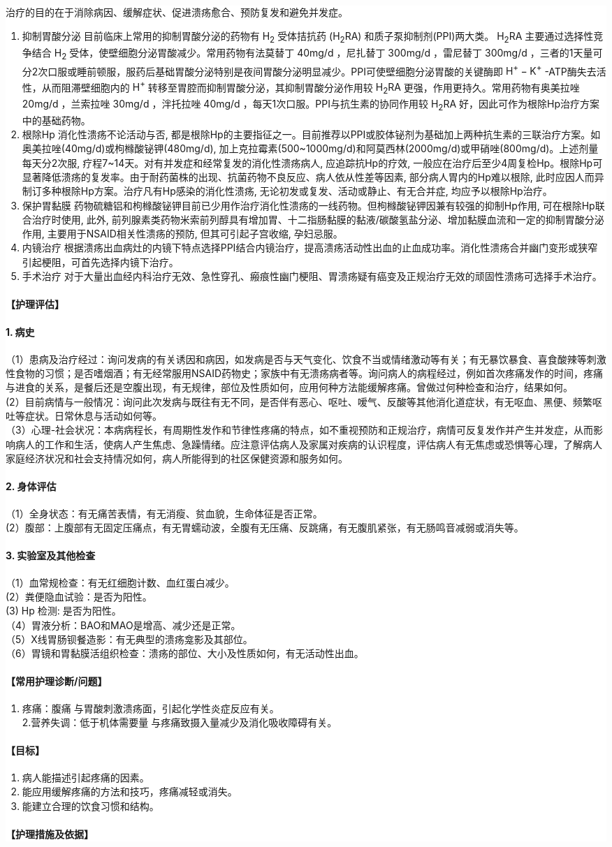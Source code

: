 治疗的目的在于消除病因、缓解症状、促进溃疡愈合、预防复发和避免并发症。

1. 抑制胃酸分泌 目前临床上常用的抑制胃酸分泌的药物有  $\mathrm{H}_{2}$  受体拮抗药  $(\mathrm{H}_{2}\mathrm{RA})$  和质子泵抑制剂(PPI)两大类。  $\mathrm{H}_{2}\mathrm{RA}$  主要通过选择性竞争结合  $\mathrm{H}_{2}$  受体，使壁细胞分泌胃酸减少。常用药物有法莫替丁  $40\mathrm{mg / d}$ ，尼扎替丁  $300\mathrm{mg / d}$ ，雷尼替丁  $300\mathrm{mg / d}$ ，三者的1天量可分2次口服或睡前顿服，服药后基础胃酸分泌特别是夜间胃酸分泌明显减少。PPI可使壁细胞分泌胃酸的关键酶即  $\mathrm{H}^{+} - \mathrm{K}^{+}$ -ATP酶失去活性，从而阻滞壁细胞内的  $\mathrm{H}^{+}$ 转移至胃腔而抑制胃酸分泌，其抑制胃酸分泌作用较  $\mathrm{H}_{2}\mathrm{RA}$  更强，作用更持久。常用药物有奥美拉唑  $20\mathrm{mg / d}$ ，兰索拉唑  $30\mathrm{mg / d}$ ，泮托拉唑  $40\mathrm{mg / d}$ ，每天1次口服。PPI与抗生素的协同作用较  $\mathrm{H}_{2}\mathrm{RA}$  好，因此可作为根除Hp治疗方案中的基础药物。  
2. 根除Hp 消化性溃疡不论活动与否, 都是根除Hp的主要指征之一。目前推荐以PPI或胶体铋剂为基础加上两种抗生素的三联治疗方案。如奥美拉唑(40mg/d)或枸橼酸铋钾(480mg/d), 加上克拉霉素(500~1000mg/d)和阿莫西林(2000mg/d)或甲硝唑(800mg/d)。上述剂量每天分2次服, 疗程7~14天。对有并发症和经常复发的消化性溃疡病人, 应追踪抗Hp的疗效, 一般应在治疗后至少4周复检Hp。根除Hp可显著降低溃疡的复发率。由于耐药菌株的出现、抗菌药物不良反应、病人依从性差等因素, 部分病人胃内的Hp难以根除, 此时应因人而异制订多种根除Hp方案。治疗凡有Hp感染的消化性溃疡, 无论初发或复发、活动或静止、有无合并症, 均应予以根除Hp治疗。  
3. 保护胃黏膜 药物硫糖铝和枸橼酸铋钾目前已少用作治疗消化性溃疡的一线药物。但枸橼酸铋钾因兼有较强的抑制Hp作用, 可在根除Hp联合治疗时使用, 此外, 前列腺素类药物米索前列醇具有增加胃、十二指肠黏膜的黏液/碳酸氢盐分泌、增加黏膜血流和一定的抑制胃酸分泌作用, 主要用于NSAID相关性溃疡的预防, 但其可引起子宫收缩, 孕妇忌服。  
4. 内镜治疗 根据溃疡出血病灶的内镜下特点选择PPI结合内镜治疗，提高溃疡活动性出血的止血成功率。消化性溃疡合并幽门变形或狭窄引起梗阻，可首先选择内镜下治疗。  
5. 手术治疗 对于大量出血经内科治疗无效、急性穿孔、瘢痕性幽门梗阻、胃溃疡疑有癌变及正规治疗无效的顽固性溃疡可选择手术治疗。

#### 【护理评估】

#### 1. 病史

（1）患病及治疗经过：询问发病的有关诱因和病因，如发病是否与天气变化、饮食不当或情绪激动等有关；有无暴饮暴食、喜食酸辣等刺激性食物的习惯；是否嗜烟酒；有无经常服用NSAID药物史；家族中有无溃疡病者等。询问病人的病程经过，例如首次疼痛发作的时间，疼痛与进食的关系，是餐后还是空腹出现，有无规律，部位及性质如何，应用何种方法能缓解疼痛。曾做过何种检查和治疗，结果如何。  
(2）目前病情与一般情况：询问此次发病与既往有无不同，是否伴有恶心、呕吐、嗳气、反酸等其他消化道症状，有无呕血、黑便、频繁呕吐等症状。日常休息与活动如何等。  
（3）心理-社会状况：本病病程长，有周期性发作和节律性疼痛的特点，如不重视预防和正规治疗，病情可反复发作并产生并发症，从而影响病人的工作和生活，使病人产生焦虑、急躁情绪。应注意评估病人及家属对疾病的认识程度，评估病人有无焦虑或恐惧等心理，了解病人家庭经济状况和社会支持情况如何，病人所能得到的社区保健资源和服务如何。

#### 2. 身体评估

（1）全身状态：有无痛苦表情，有无消瘦、贫血貌，生命体征是否正常。  
(2）腹部：上腹部有无固定压痛点，有无胃蠕动波，全腹有无压痛、反跳痛，有无腹肌紧张，有无肠鸣音减弱或消失等。

#### 3. 实验室及其他检查

（1）血常规检查：有无红细胞计数、血红蛋白减少。  
(2）粪便隐血试验：是否为阳性。  
(3) Hp 检测: 是否为阳性。  
（4）胃液分析：BAO和MAO是增高、减少还是正常。  
（5）X线胃肠钡餐造影：有无典型的溃疡龛影及其部位。  
（6）胃镜和胃黏膜活组织检查：溃疡的部位、大小及性质如何，有无活动性出血。

#### 【常用护理诊断/问题】

1. 疼痛：腹痛 与胃酸刺激溃疡面，引起化学性炎症反应有关。  
2.营养失调：低于机体需要量 与疼痛致摄入量减少及消化吸收障碍有关。

#### 【目标】

1. 病人能描述引起疼痛的因素。  
2. 能应用缓解疼痛的方法和技巧，疼痛减轻或消失。  
3. 能建立合理的饮食习惯和结构。

#### 【护理措施及依据】
